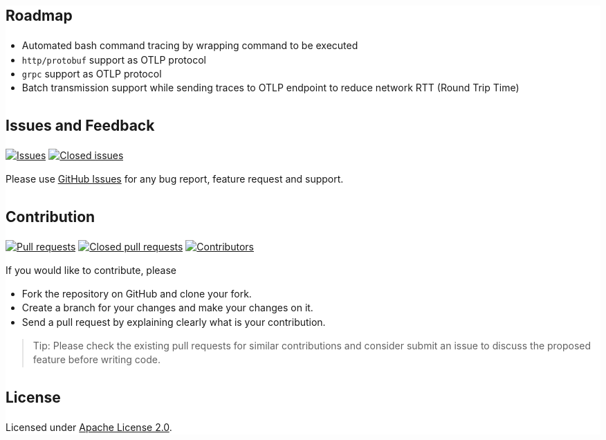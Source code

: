 ## Roadmap
- Automated bash command tracing by wrapping command to be executed
- `http/protobuf` support as OTLP protocol
- `grpc` support as OTLP protocol
- Batch transmission support while sending traces to OTLP endpoint to reduce network RTT (Round Trip Time)

## Issues and Feedback

[![Issues](https://img.shields.io/github/issues/serkan-ozal/otel-cli.svg)](https://github.com/serkan-ozal/otel-cli/issues?q=is%3Aopen+is%3Aissue)
[![Closed issues](https://img.shields.io/github/issues-closed/serkan-ozal/otel-cli.svg)](https://github.com/serkan-ozal/otel-cli/issues?q=is%3Aissue+is%3Aclosed)

Please use [GitHub Issues](https://github.com/serkan-ozal/otel-cli/issues) for any bug report, feature request and support.

## Contribution

[![Pull requests](https://img.shields.io/github/issues-pr/serkan-ozal/otel-cli.svg)](https://github.com/serkan-ozal/otel-cli/pulls?q=is%3Aopen+is%3Apr)
[![Closed pull requests](https://img.shields.io/github/issues-pr-closed/serkan-ozal/otel-cli.svg)](https://github.com/serkan-ozal/otel-cli/pulls?q=is%3Apr+is%3Aclosed)
[![Contributors](https://img.shields.io/github/contributors/serkan-ozal/otel-cli.svg)]()

If you would like to contribute, please
- Fork the repository on GitHub and clone your fork.
- Create a branch for your changes and make your changes on it.
- Send a pull request by explaining clearly what is your contribution.

> Tip:
> Please check the existing pull requests for similar contributions and
> consider submit an issue to discuss the proposed feature before writing code.

## License

Licensed under [Apache License 2.0](LICENSE).

